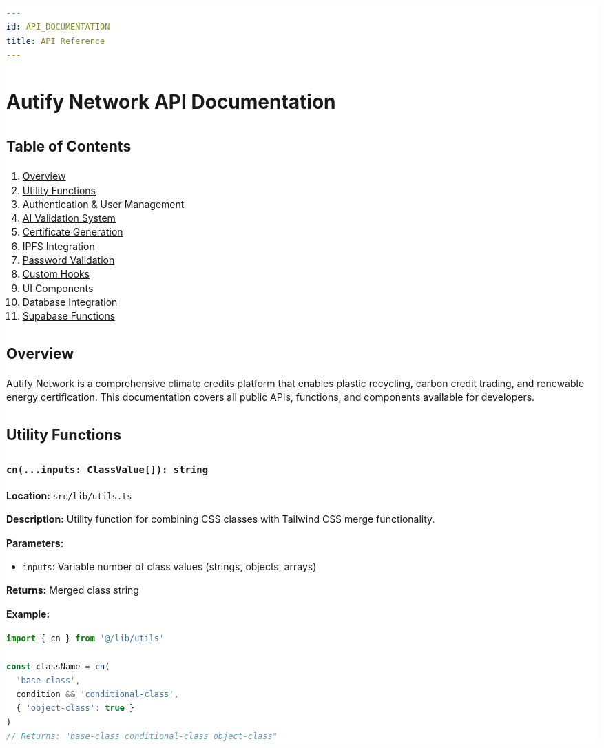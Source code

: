 ```yaml
---
id: API_DOCUMENTATION
title: API Reference
---
```


# Autify Network API Documentation

## Table of Contents

1. [Overview](#overview)
2. [Utility Functions](#utility-functions)
3. [Authentication & User Management](#authentication--user-management)
4. [AI Validation System](#ai-validation-system)
5. [Certificate Generation](#certificate-generation)
6. [IPFS Integration](#ipfs-integration)
7. [Password Validation](#password-validation)
8. [Custom Hooks](#custom-hooks)
9. [UI Components](#ui-components)
10. [Database Integration](#database-integration)
11. [Supabase Functions](#supabase-functions)

## Overview

Autify Network is a comprehensive climate credits platform that enables plastic recycling, carbon credit trading, and renewable energy certification. This documentation covers all public APIs, functions, and components available for developers.

## Utility Functions

### `cn(...inputs: ClassValue[]): string`

**Location:** `src/lib/utils.ts`

**Description:** Utility function for combining CSS classes with Tailwind CSS merge functionality.

**Parameters:**
- `inputs`: Variable number of class values (strings, objects, arrays)

**Returns:** Merged class string

**Example:**
```typescript
import { cn } from '@/lib/utils'

const className = cn(
  'base-class',
  condition && 'conditional-class',
  { 'object-class': true }
)
// Returns: "base-class conditional-class object-class"
```
